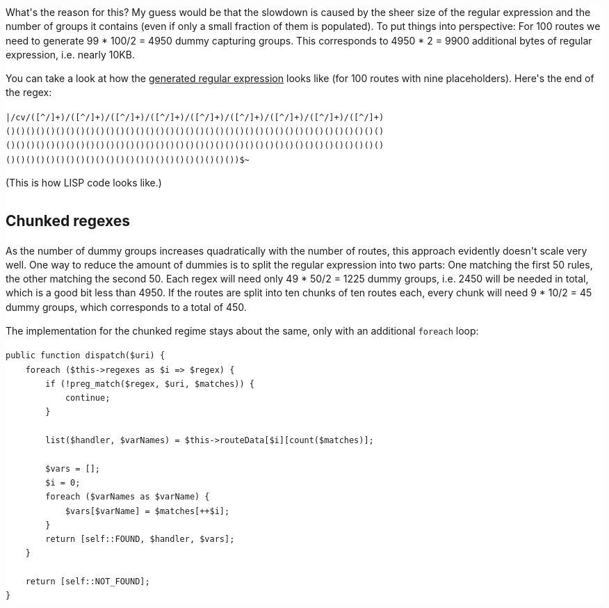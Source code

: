 What's the reason for this? My guess would be that the slowdown is caused by the sheer size of the regular expression
and the number of groups it contains (even if only a small fraction of them is populated). To put things into
perspective: For 100 routes we need to generate 99 * 100/2 = 4950 dummy capturing groups. This corresponds to
4950 * 2 = 9900 additional bytes of regular expression, i.e. nearly 10KB.

You can take a look at how the [generated regular expression][small_regex] looks like (for 100 routes with nine
placeholders). Here's the end of the regex:

    |/cv/([^/]+)/([^/]+)/([^/]+)/([^/]+)/([^/]+)/([^/]+)/([^/]+)/([^/]+)/([^/]+)
    ()()()()()()()()()()()()()()()()()()()()()()()()()()()()()()()()()()()()()()
    ()()()()()()()()()()()()()()()()()()()()()()()()()()()()()()()()()()()()()()
    ()()()()()()()()()()()()()()()()()()()()()()())$~

(This is how LISP code looks like.)

Chunked regexes
---------------

As the number of dummy groups increases quadratically with the number of routes, this approach evidently doesn't scale
very well. One way to reduce the amount of dummies is to split the regular expression into two parts: One matching the
first 50 rules, the other matching the second 50. Each regex will need only 49 * 50/2 = 1225 dummy groups, i.e. 2450
will be needed in total, which is a good bit less than 4950. If the routes are split into ten chunks of ten routes each,
every chunk will need 9 * 10/2 = 45 dummy groups, which corresponds to a total of 450.

The implementation for the chunked regime stays about the same, only with an additional `foreach` loop:

```php?start_inline=1
public function dispatch($uri) {
    foreach ($this->regexes as $i => $regex) {
        if (!preg_match($regex, $uri, $matches)) {
            continue;
        }

        list($handler, $varNames) = $this->routeData[$i][count($matches)];

        $vars = [];
        $i = 0;
        foreach ($varNames as $varName) {
            $vars[$varName] = $matches[++$i];
        }
        return [self::FOUND, $handler, $vars];
    }

    return [self::NOT_FOUND];
}
```


  [pux]: https://github.com/c9s/Pux
  [fast_route]: https://github.com/nikic/FastRoute
  [bench]: https://gist.github.com/nikic/9049180
  [lexing_performance]: https://nikic.github.io/2011/10/23/Improving-lexing-performance-in-PHP.html
  [small_regex]: https://gist.github.com/nikic/8464660